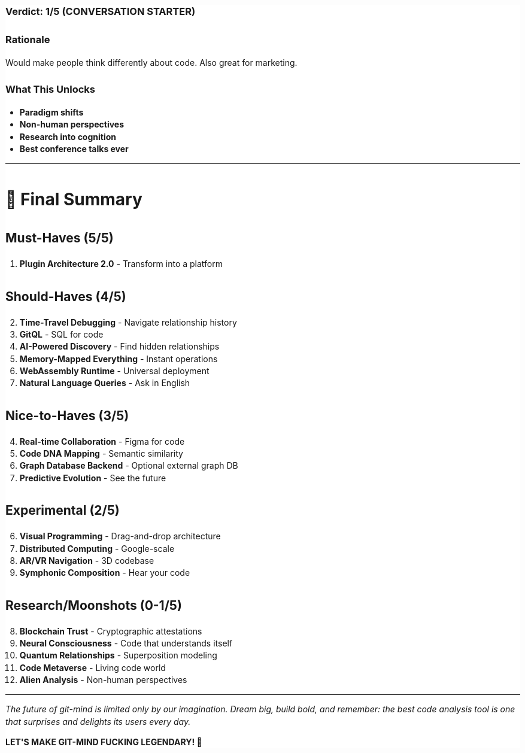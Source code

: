 ### Verdict: 1/5 (CONVERSATION STARTER)

### Rationale
Would make people think differently about code. Also great for marketing.

### What This Unlocks
- **Paradigm shifts**
- **Non-human perspectives**
- **Research into cognition**
- **Best conference talks ever**

---

# 🏁 Final Summary

## Must-Haves (5/5)
1. **Plugin Architecture 2.0** - Transform into a platform

## Should-Haves (4/5)
2. **Time-Travel Debugging** - Navigate relationship history
3. **GitQL** - SQL for code
5. **AI-Powered Discovery** - Find hidden relationships
10. **Memory-Mapped Everything** - Instant operations
11. **WebAssembly Runtime** - Universal deployment
13. **Natural Language Queries** - Ask in English

## Nice-to-Haves (3/5)
4. **Real-time Collaboration** - Figma for code
9. **Code DNA Mapping** - Semantic similarity
12. **Graph Database Backend** - Optional external graph DB
15. **Predictive Evolution** - See the future

## Experimental (2/5)
6. **Visual Programming** - Drag-and-drop architecture
7. **Distributed Computing** - Google-scale
14. **AR/VR Navigation** - 3D codebase
19. **Symphonic Composition** - Hear your code

## Research/Moonshots (0-1/5)
8. **Blockchain Trust** - Cryptographic attestations
16. **Neural Consciousness** - Code that understands itself
17. **Quantum Relationships** - Superposition modeling
18. **Code Metaverse** - Living code world
20. **Alien Analysis** - Non-human perspectives

---

*The future of git-mind is limited only by our imagination. Dream big, build bold, and remember: the best code analysis tool is one that surprises and delights its users every day.*

**LET'S MAKE GIT-MIND FUCKING LEGENDARY! 🚀**
